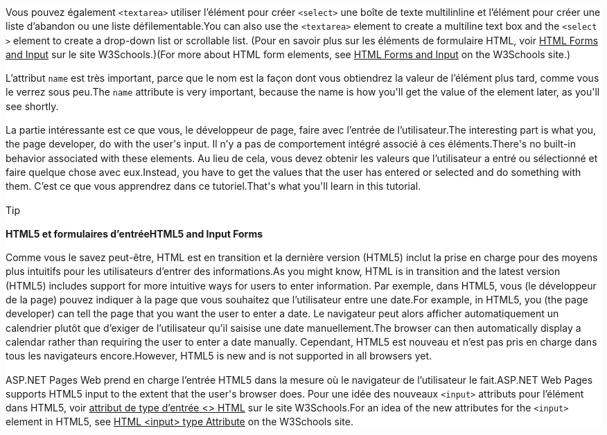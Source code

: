 <span data-ttu-id="c1a45-174">Vous pouvez également `<textarea>` utiliser l’élément pour créer `<select>` une boîte de texte multilinline et l’élément pour créer une liste d’abandon ou une liste défilementable.</span><span class="sxs-lookup"><span data-stu-id="c1a45-174">You can also use the `<textarea>` element to create a multiline text box and the `<select>` element to create a drop-down list or scrollable list.</span></span> <span data-ttu-id="c1a45-175">(Pour en savoir plus sur les éléments de formulaire HTML, voir [HTML Forms and Input](http://www.w3schools.com/html/html_forms.asp) sur le site W3Schools.)</span><span class="sxs-lookup"><span data-stu-id="c1a45-175">(For more about HTML form elements, see [HTML Forms and Input](http://www.w3schools.com/html/html_forms.asp) on the W3Schools site.)</span></span>

<span data-ttu-id="c1a45-176">L’attribut `name` est très important, parce que le nom est la façon dont vous obtiendrez la valeur de l’élément plus tard, comme vous le verrez sous peu.</span><span class="sxs-lookup"><span data-stu-id="c1a45-176">The `name` attribute is very important, because the name is how you'll get the value of the element later, as you'll see shortly.</span></span>

<span data-ttu-id="c1a45-177">La partie intéressante est ce que vous, le développeur de page, faire avec l’entrée de l’utilisateur.</span><span class="sxs-lookup"><span data-stu-id="c1a45-177">The interesting part is what you, the page developer, do with the user's input.</span></span> <span data-ttu-id="c1a45-178">Il n’y a pas de comportement intégré associé à ces éléments.</span><span class="sxs-lookup"><span data-stu-id="c1a45-178">There's no built-in behavior associated with these elements.</span></span> <span data-ttu-id="c1a45-179">Au lieu de cela, vous devez obtenir les valeurs que l’utilisateur a entré ou sélectionné et faire quelque chose avec eux.</span><span class="sxs-lookup"><span data-stu-id="c1a45-179">Instead, you have to get the values that the user has entered or selected and do something with them.</span></span> <span data-ttu-id="c1a45-180">C’est ce que vous apprendrez dans ce tutoriel.</span><span class="sxs-lookup"><span data-stu-id="c1a45-180">That's what you'll learn in this tutorial.</span></span>

> [!TIP] 
> 
> <span data-ttu-id="c1a45-181">**HTML5 et formulaires d’entrée**</span><span class="sxs-lookup"><span data-stu-id="c1a45-181">**HTML5 and Input Forms**</span></span>
> 
> <span data-ttu-id="c1a45-182">Comme vous le savez peut-être, HTML est en transition et la dernière version (HTML5) inclut la prise en charge pour des moyens plus intuitifs pour les utilisateurs d’entrer des informations.</span><span class="sxs-lookup"><span data-stu-id="c1a45-182">As you might know, HTML is in transition and the latest version (HTML5) includes support for more intuitive ways for users to enter information.</span></span> <span data-ttu-id="c1a45-183">Par exemple, dans HTML5, vous (le développeur de la page) pouvez indiquer à la page que vous souhaitez que l’utilisateur entre une date.</span><span class="sxs-lookup"><span data-stu-id="c1a45-183">For example, in HTML5, you (the page developer) can tell the page that you want the user to enter a date.</span></span> <span data-ttu-id="c1a45-184">Le navigateur peut alors afficher automatiquement un calendrier plutôt que d’exiger de l’utilisateur qu’il saisise une date manuellement.</span><span class="sxs-lookup"><span data-stu-id="c1a45-184">The browser can then automatically display a calendar rather than requiring the user to enter a date manually.</span></span> <span data-ttu-id="c1a45-185">Cependant, HTML5 est nouveau et n’est pas pris en charge dans tous les navigateurs encore.</span><span class="sxs-lookup"><span data-stu-id="c1a45-185">However, HTML5 is new and is not supported in all browsers yet.</span></span>
> 
> <span data-ttu-id="c1a45-186">ASP.NET Pages Web prend en charge l’entrée HTML5 dans la mesure où le navigateur de l’utilisateur le fait.</span><span class="sxs-lookup"><span data-stu-id="c1a45-186">ASP.NET Web Pages supports HTML5 input to the extent that the user's browser does.</span></span> <span data-ttu-id="c1a45-187">Pour une idée des nouveaux `<input>` attributs pour l’élément dans HTML5, voir [attribut de type d’entrée &lt;&gt; HTML](http://www.w3schools.com/html/html_form_input_types.asp) sur le site W3Schools.</span><span class="sxs-lookup"><span data-stu-id="c1a45-187">For an idea of the new attributes for the `<input>` element in HTML5, see [HTML &lt;input&gt; type Attribute](http://www.w3schools.com/html/html_form_input_types.asp) on the W3Schools site.</span></span>
